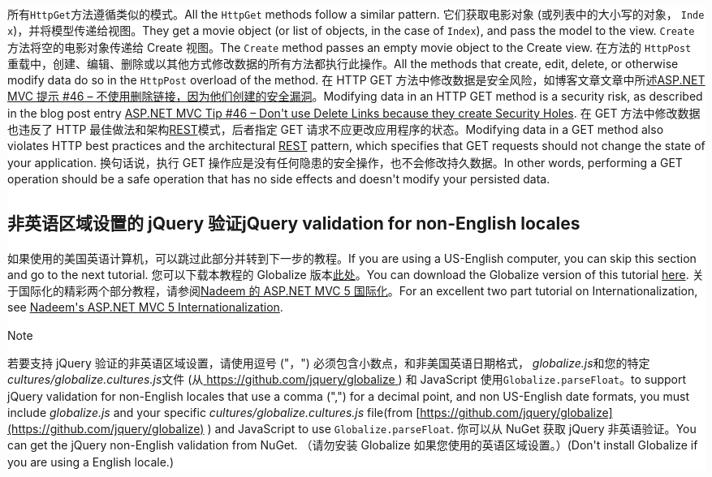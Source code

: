 <span data-ttu-id="2c4a5-173">所有`HttpGet`方法遵循类似的模式。</span><span class="sxs-lookup"><span data-stu-id="2c4a5-173">All the `HttpGet` methods follow a similar pattern.</span></span> <span data-ttu-id="2c4a5-174">它们获取电影对象 (或列表中的大小写的对象， `Index`)，并将模型传递给视图。</span><span class="sxs-lookup"><span data-stu-id="2c4a5-174">They get a movie object (or list of objects, in the case of `Index`), and pass the model to the view.</span></span> <span data-ttu-id="2c4a5-175">`Create`方法将空的电影对象传递给 Create 视图。</span><span class="sxs-lookup"><span data-stu-id="2c4a5-175">The `Create` method passes an empty movie object to the Create view.</span></span> <span data-ttu-id="2c4a5-176">在方法的 `HttpPost` 重载中，创建、编辑、删除或以其他方式修改数据的所有方法都执行此操作。</span><span class="sxs-lookup"><span data-stu-id="2c4a5-176">All the methods that create, edit, delete, or otherwise modify data do so in the `HttpPost` overload of the method.</span></span> <span data-ttu-id="2c4a5-177">在 HTTP GET 方法中修改数据是安全风险，如博客文章文章中所述[ASP.NET MVC 提示 #46 – 不使用删除链接，因为他们创建的安全漏洞](http://stephenwalther.com/blog/archive/2009/01/21/asp.net-mvc-tip-46-ndash-donrsquot-use-delete-links-because.aspx)。</span><span class="sxs-lookup"><span data-stu-id="2c4a5-177">Modifying data in an HTTP GET method is a security risk, as described in the blog post entry [ASP.NET MVC Tip #46 – Don't use Delete Links because they create Security Holes](http://stephenwalther.com/blog/archive/2009/01/21/asp.net-mvc-tip-46-ndash-donrsquot-use-delete-links-because.aspx).</span></span> <span data-ttu-id="2c4a5-178">在 GET 方法中修改数据也违反了 HTTP 最佳做法和架构[REST](http://en.wikipedia.org/wiki/Representational_State_Transfer)模式，后者指定 GET 请求不应更改应用程序的状态。</span><span class="sxs-lookup"><span data-stu-id="2c4a5-178">Modifying data in a GET method also violates HTTP best practices and the architectural [REST](http://en.wikipedia.org/wiki/Representational_State_Transfer) pattern, which specifies that GET requests should not change the state of your application.</span></span> <span data-ttu-id="2c4a5-179">换句话说，执行 GET 操作应是没有任何隐患的安全操作，也不会修改持久数据。</span><span class="sxs-lookup"><span data-stu-id="2c4a5-179">In other words, performing a GET operation should be a safe operation that has no side effects and doesn't modify your persisted data.</span></span>

## <a name="jquery-validation-for-non-english-locales"></a><span data-ttu-id="2c4a5-180">非英语区域设置的 jQuery 验证</span><span class="sxs-lookup"><span data-stu-id="2c4a5-180">jQuery validation for non-English locales</span></span>

<span data-ttu-id="2c4a5-181">如果使用的美国英语计算机，可以跳过此部分并转到下一步的教程。</span><span class="sxs-lookup"><span data-stu-id="2c4a5-181">If you are using a US-English computer, you can skip this section and go to the next tutorial.</span></span> <span data-ttu-id="2c4a5-182">您可以下载本教程的 Globalize 版本[此处](https://archive.msdn.microsoft.com/Project/Download/FileDownload.aspx?ProjectName=aspnetmvcsamples&amp;DownloadId=16475)。</span><span class="sxs-lookup"><span data-stu-id="2c4a5-182">You can download the Globalize version of this tutorial [here](https://archive.msdn.microsoft.com/Project/Download/FileDownload.aspx?ProjectName=aspnetmvcsamples&amp;DownloadId=16475).</span></span> <span data-ttu-id="2c4a5-183">关于国际化的精彩两个部分教程，请参阅[Nadeem 的 ASP.NET MVC 5 国际化](http://afana.me/post/aspnet-mvc-internationalization.aspx)。</span><span class="sxs-lookup"><span data-stu-id="2c4a5-183">For an excellent two part tutorial on Internationalization, see [Nadeem's ASP.NET MVC 5 Internationalization](http://afana.me/post/aspnet-mvc-internationalization.aspx).</span></span>


> [!NOTE]
> <span data-ttu-id="2c4a5-184">若要支持 jQuery 验证的非英语区域设置，请使用逗号 (&quot;，&quot;) 必须包含小数点，和非美国英语日期格式， *globalize.js*和您的特定*cultures/globalize.cultures.js*文件 (从[ https://github.com/jquery/globalize ](https://github.com/jquery/globalize) ) 和 JavaScript 使用`Globalize.parseFloat`。</span><span class="sxs-lookup"><span data-stu-id="2c4a5-184">to support jQuery validation for non-English locales that use a comma (&quot;,&quot;) for a decimal point, and non US-English date formats, you must include *globalize.js* and your specific *cultures/globalize.cultures.js* file(from [https://github.com/jquery/globalize](https://github.com/jquery/globalize) ) and JavaScript to use `Globalize.parseFloat`.</span></span> <span data-ttu-id="2c4a5-185">你可以从 NuGet 获取 jQuery 非英语验证。</span><span class="sxs-lookup"><span data-stu-id="2c4a5-185">You can get the jQuery non-English validation from NuGet.</span></span> <span data-ttu-id="2c4a5-186">（请勿安装 Globalize 如果您使用的英语区域设置。）</span><span class="sxs-lookup"><span data-stu-id="2c4a5-186">(Don't install Globalize if you are using a English locale.)</span></span>
